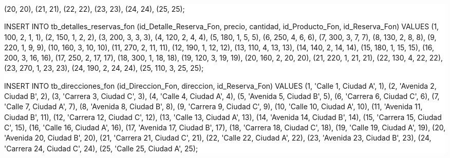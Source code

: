 (20, 20),
(21, 21),
(22, 22),
(23, 23),
(24, 24),
(25, 25);

INSERT INTO tb_detalles_reservas_fon (id_Detalle_Reserva_Fon, precio, cantidad, id_Producto_Fon, id_Reserva_Fon) VALUES
(1, 100, 2, 1, 1),
(2, 150, 1, 2, 2),
(3, 200, 3, 3, 3),
(4, 120, 2, 4, 4),
(5, 180, 1, 5, 5),
(6, 250, 4, 6, 6),
(7, 300, 3, 7, 7),
(8, 130, 2, 8, 8),
(9, 220, 1, 9, 9),
(10, 160, 3, 10, 10),
(11, 270, 2, 11, 11),
(12, 190, 1, 12, 12),
(13, 110, 4, 13, 13),
(14, 140, 2, 14, 14),
(15, 180, 1, 15, 15),
(16, 200, 3, 16, 16),
(17, 250, 2, 17, 17),
(18, 300, 1, 18, 18),
(19, 120, 3, 19, 19),
(20, 160, 2, 20, 20),
(21, 220, 1, 21, 21),
(22, 130, 4, 22, 22),
(23, 270, 1, 23, 23),
(24, 190, 2, 24, 24),
(25, 110, 3, 25, 25);

INSERT INTO tb_direcciones_fon (id_Direccion_Fon, direccion, id_Reserva_Fon) VALUES
(1, 'Calle 1, Ciudad A', 1),
(2, 'Avenida 2, Ciudad B', 2),
(3, 'Carrera 3, Ciudad C', 3),
(4, 'Calle 4, Ciudad A', 4),
(5, 'Avenida 5, Ciudad B', 5),
(6, 'Carrera 6, Ciudad C', 6),
(7, 'Calle 7, Ciudad A', 7),
(8, 'Avenida 8, Ciudad B', 8),
(9, 'Carrera 9, Ciudad C', 9),
(10, 'Calle 10, Ciudad A', 10),
(11, 'Avenida 11, Ciudad B', 11),
(12, 'Carrera 12, Ciudad C', 12),
(13, 'Calle 13, Ciudad A', 13),
(14, 'Avenida 14, Ciudad B', 14),
(15, 'Carrera 15, Ciudad C', 15),
(16, 'Calle 16, Ciudad A', 16),
(17, 'Avenida 17, Ciudad B', 17),
(18, 'Carrera 18, Ciudad C', 18),
(19, 'Calle 19, Ciudad A', 19),
(20, 'Avenida 20, Ciudad B', 20),
(21, 'Carrera 21, Ciudad C', 21),
(22, 'Calle 22, Ciudad A', 22),
(23, 'Avenida 23, Ciudad B', 23),
(24, 'Carrera 24, Ciudad C', 24),
(25, 'Calle 25, Ciudad A', 25);
